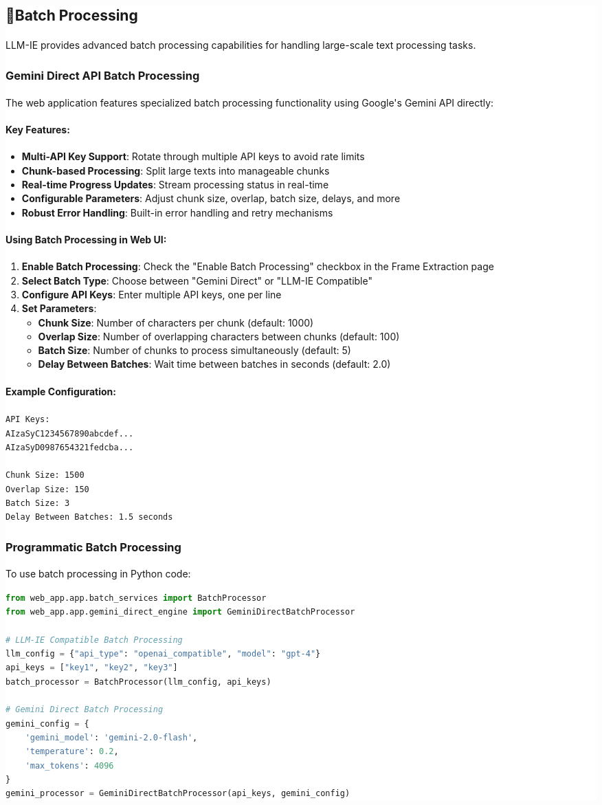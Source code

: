 ## 🚀Batch Processing
LLM-IE provides advanced batch processing capabilities for handling large-scale text processing tasks.

### Gemini Direct API Batch Processing
The web application features specialized batch processing functionality using Google's Gemini API directly:

#### Key Features:
- **Multi-API Key Support**: Rotate through multiple API keys to avoid rate limits
- **Chunk-based Processing**: Split large texts into manageable chunks
- **Real-time Progress Updates**: Stream processing status in real-time
- **Configurable Parameters**: Adjust chunk size, overlap, batch size, delays, and more
- **Robust Error Handling**: Built-in error handling and retry mechanisms

#### Using Batch Processing in Web UI:
1. **Enable Batch Processing**: Check the "Enable Batch Processing" checkbox in the Frame Extraction page
2. **Select Batch Type**: Choose between "Gemini Direct" or "LLM-IE Compatible"
3. **Configure API Keys**: Enter multiple API keys, one per line
4. **Set Parameters**:
   - **Chunk Size**: Number of characters per chunk (default: 1000)
   - **Overlap Size**: Number of overlapping characters between chunks (default: 100)
   - **Batch Size**: Number of chunks to process simultaneously (default: 5)
   - **Delay Between Batches**: Wait time between batches in seconds (default: 2.0)

#### Example Configuration:
```
API Keys:
AIzaSyC1234567890abcdef...
AIzaSyD0987654321fedcba...

Chunk Size: 1500
Overlap Size: 150
Batch Size: 3
Delay Between Batches: 1.5 seconds
```

### Programmatic Batch Processing
To use batch processing in Python code:

```python
from web_app.app.batch_services import BatchProcessor
from web_app.app.gemini_direct_engine import GeminiDirectBatchProcessor

# LLM-IE Compatible Batch Processing
llm_config = {"api_type": "openai_compatible", "model": "gpt-4"}
api_keys = ["key1", "key2", "key3"]
batch_processor = BatchProcessor(llm_config, api_keys)

# Gemini Direct Batch Processing
gemini_config = {
    'gemini_model': 'gemini-2.0-flash',
    'temperature': 0.2,
    'max_tokens': 4096
}
gemini_processor = GeminiDirectBatchProcessor(api_keys, gemini_config)
```
